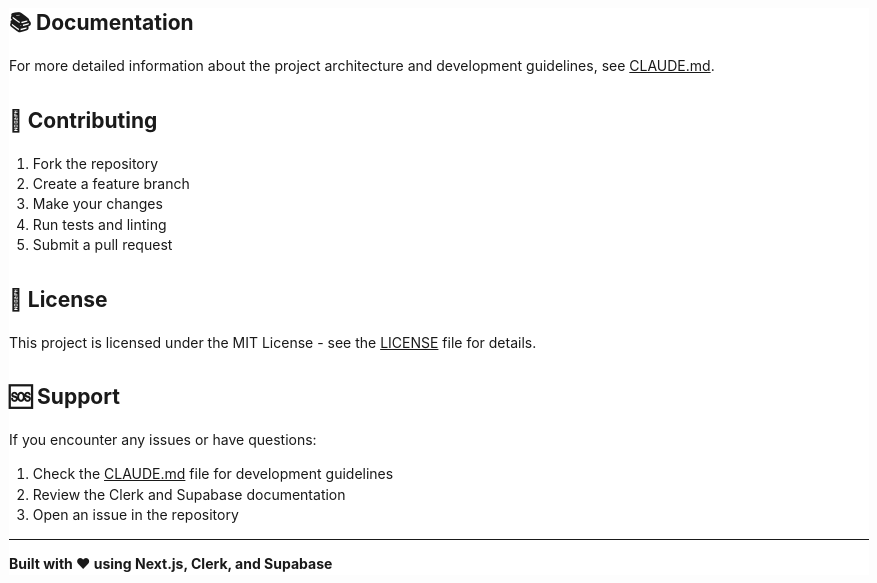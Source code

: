 ## 📚 Documentation

For more detailed information about the project architecture and development guidelines, see [CLAUDE.md](./CLAUDE.md).

## 🤝 Contributing

1. Fork the repository
2. Create a feature branch
3. Make your changes
4. Run tests and linting
5. Submit a pull request

## 📄 License

This project is licensed under the MIT License - see the [LICENSE](LICENSE) file for details.

## 🆘 Support

If you encounter any issues or have questions:

1. Check the [CLAUDE.md](./CLAUDE.md) file for development guidelines
2. Review the Clerk and Supabase documentation
3. Open an issue in the repository

---

**Built with ❤️ using Next.js, Clerk, and Supabase**
